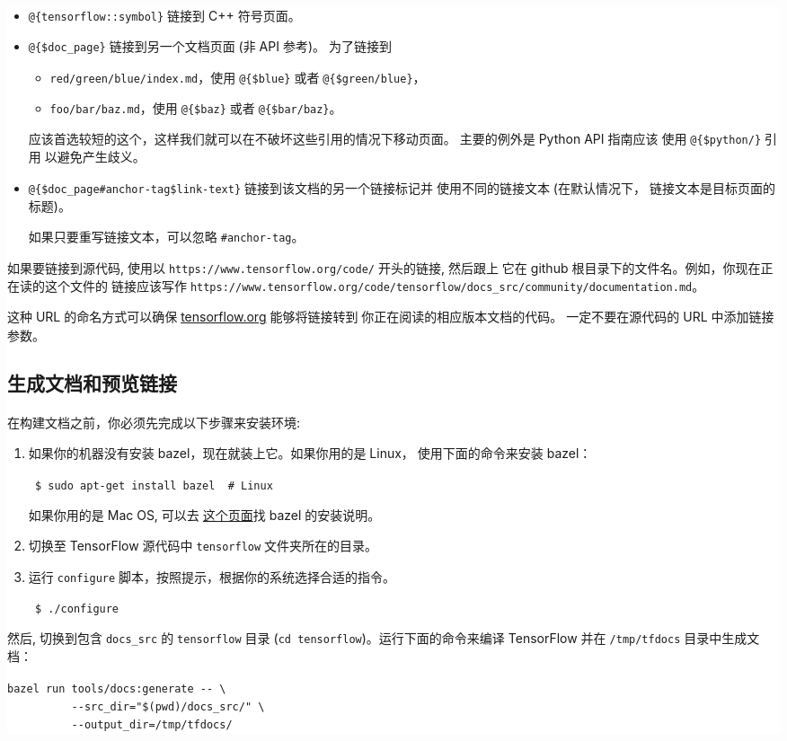 - <code>&#64;{tensorflow::symbol}</code> 链接到
C++ 符号页面。

- <code>&#64;{$doc_page}</code> 链接到另一个文档页面 (非 API 参考)。
为了链接到

    - `red/green/blue/index.md`，使用 <code>&#64;{$blue}</code> 或者
      <code>&#64;{$green/blue}</code>，

    - `foo/bar/baz.md`，使用 <code>&#64;{$baz}</code> 或者
      <code>&#64;{$bar/baz}</code>。

    应该首选较短的这个，这样我们就可以在不破坏这些引用的情况下移动页面。
    主要的例外是 Python API 指南应该
    使用 <code>&#64;{$python/<guide-name>}</code> 引用
    以避免产生歧义。

- <code>&#64;{$doc_page#anchor-tag$link-text}</code> 链接到该文档的另一个链接标记并     使用不同的链接文本 (在默认情况下，
    链接文本是目标页面的标题)。


    如果只要重写链接文本，可以忽略 `#anchor-tag`。

如果要链接到源代码, 使用以
`https://www.tensorflow.org/code/` 开头的链接, 然后跟上
它在 github 根目录下的文件名。例如，你现在正在读的这个文件的
链接应该写作
`https://www.tensorflow.org/code/tensorflow/docs_src/community/documentation.md`。

这种 URL 的命名方式可以确保
[tensorflow.org](https://www.tensorflow.org/) 能够将链接转到
你正在阅读的相应版本文档的代码。
一定不要在源代码的 URL 中添加链接参数。

## 生成文档和预览链接

在构建文档之前，你必须先完成以下步骤来安装环境:


1. 如果你的机器没有安装 bazel，现在就装上它。如果你用的是 Linux，
   使用下面的命令来安装 bazel：

        $ sudo apt-get install bazel  # Linux

    如果你用的是 Mac OS, 可以去
    [这个页面](https://bazel.build/versions/master/docs/install.html#mac-os-x)找 bazel 的安装说明。

2. 切换至 TensorFlow 源代码中 `tensorflow` 文件夹所在的目录。


3. 运行 `configure` 脚本，按照提示，根据你的系统选择合适的指令。


        $ ./configure

然后, 切换到包含 `docs_src` 的 `tensorflow` 目录 (`cd
tensorflow`)。运行下面的命令来编译 TensorFlow 并在 
`/tmp/tfdocs` 目录中生成文档：

    bazel run tools/docs:generate -- \
              --src_dir="$(pwd)/docs_src/" \
              --output_dir=/tmp/tfdocs/
